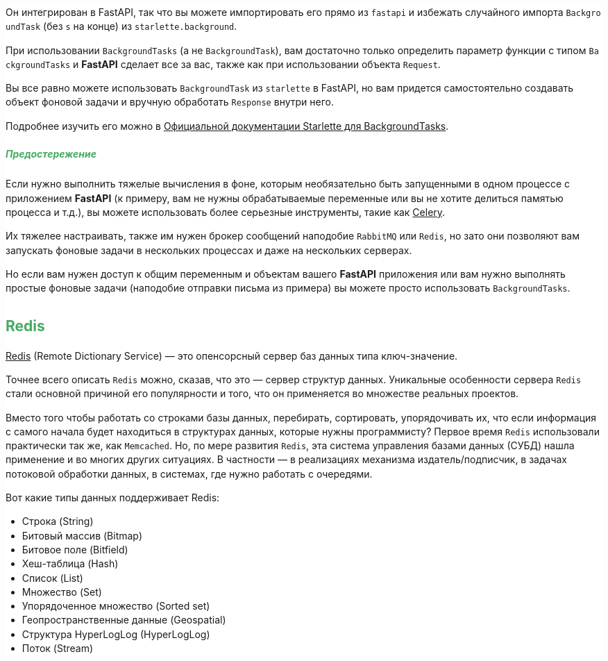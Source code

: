 Он интегрирован в FastAPI, так что вы можете импортировать его прямо из `fastapi` и избежать случайного импорта `BackgroundTask` (без `s` на конце) из `starlette.background`.

При использовании `BackgroundTasks` (а не `BackgroundTask`), вам достаточно только определить параметр функции с типом `BackgroundTasks` и **FastAPI** сделает все за вас, также как при использовании объекта `Request`.

Вы все равно можете использовать `BackgroundTask` из `starlette` в FastAPI, но вам придется самостоятельно создавать объект фоновой задачи и вручную обработать `Response` внутри него.

Подробнее изучить его можно в [Официальной документации Starlette для BackgroundTasks](https://www.starlette.io/background/).

##### <font color="#46aa63">Предостережение</font>

Если нужно выполнить тяжелые вычисления в фоне, которым необязательно быть запущенными в одном процессе с приложением **FastAPI** (к примеру, вам не нужны обрабатываемые переменные или вы не хотите делиться памятью процесса и т.д.), вы можете использовать более серьезные инструменты, такие как [Celery](https://docs.celeryproject.org/).

Их тяжелее настраивать, также им нужен брокер сообщений наподобие `RabbitMQ` или `Redis`, но зато они позволяют вам запускать фоновые задачи в нескольких процессах и даже на нескольких серверах.

Но если вам нужен доступ к общим переменным и объектам вашего **FastAPI** приложения или вам нужно выполнять простые фоновые задачи (наподобие отправки письма из примера) вы можете просто использовать `BackgroundTasks`.

## <font color="#46aa63">Redis</font>

[Redis](http://redis.io/) (Remote Dictionary Service) — это опенсорсный сервер баз данных типа ключ-значение.

Точнее всего описать `Redis` можно, сказав, что это — сервер структур данных. Уникальные особенности сервера `Redis` стали основной причиной его популярности и того, что он применяется во множестве реальных проектов.

Вместо того чтобы работать со строками базы данных, перебирать, сортировать, упорядочивать их, что если информация с самого начала будет находиться в структурах данных, которые нужны программисту? Первое время `Redis` использовали практически так же, как `Memcached`. Но, по мере развития `Redis`, эта система управления базами данных (СУБД) нашла применение и во многих других ситуациях. В частности — в реализациях механизма издатель/подписчик, в задачах потоковой обработки данных, в системах, где нужно работать с очередями.

Вот какие типы данных поддерживает Redis:

- Строка (String)
- Битовый массив (Bitmap)
- Битовое поле (Bitfield)
- Хеш-таблица (Hash)
- Список (List)
- Множество (Set)
- Упорядоченное множество (Sorted set)
- Геопространственные данные (Geospatial)
- Структура HyperLogLog (HyperLogLog)
- Поток (Stream)
